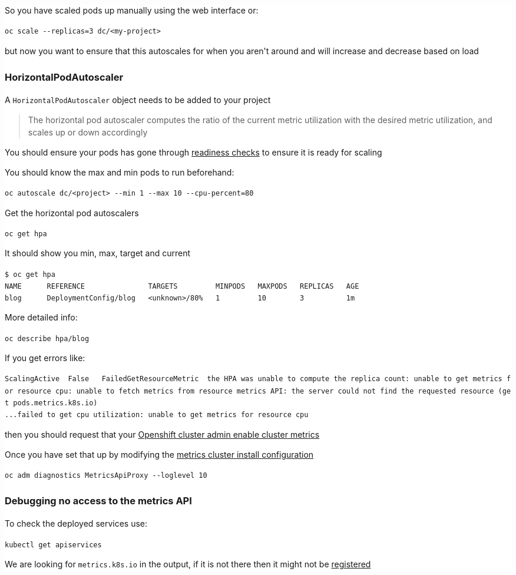 
So you have scaled pods up manually using the web interface or:

    oc scale --replicas=3 dc/<my-project>

but now you want to ensure that this autoscales for when you aren't around and will increase and decrease based on load

### HorizontalPodAutoscaler

A `HorizontalPodAutoscaler` object needs to be added to your project

> The horizontal pod autoscaler computes the ratio of the current metric utilization with the desired metric utilization, and scales up or down accordingly

You should ensure your pods has gone through [readiness checks](https://docs.openshift.com/container-platform/3.9/dev_guide/application_health.html#dev-guide-application-health) to ensure it is ready for scaling

You should know the max and min pods to run beforehand:

    oc autoscale dc/<project> --min 1 --max 10 --cpu-percent=80

Get the horizontal pod autoscalers

    oc get hpa

It should show you min, max, target and current

    $ oc get hpa
    NAME      REFERENCE               TARGETS         MINPODS   MAXPODS   REPLICAS   AGE
    blog      DeploymentConfig/blog   <unknown>/80%   1         10        3          1m

More detailed info:

    oc describe hpa/blog

If you get errors like:

    ScalingActive  False   FailedGetResourceMetric  the HPA was unable to compute the replica count: unable to get metrics for resource cpu: unable to fetch metrics from resource metrics API: the server could not find the requested resource (get pods.metrics.k8s.io)
    ...failed to get cpu utilization: unable to get metrics for resource cpu

then you should request that your [Openshift cluster admin enable cluster metrics](https://docs.openshift.com/container-platform/3.9/install_config/cluster_metrics.html#install-config-cluster-metrics)

Once you have set that up by modifying the [metrics cluster install configuration](https://docs.openshift.com/container-platform/3.11/install_config/cluster_metrics.html)

    oc adm diagnostics MetricsApiProxy --loglevel 10

### Debugging no access to the metrics API

To check the deployed services use:

    kubectl get apiservices

We are looking for `metrics.k8s.io` in the output, if it is not there then it might not be [registered](https://github.com/kubernetes/kubernetes/issues/44540)
